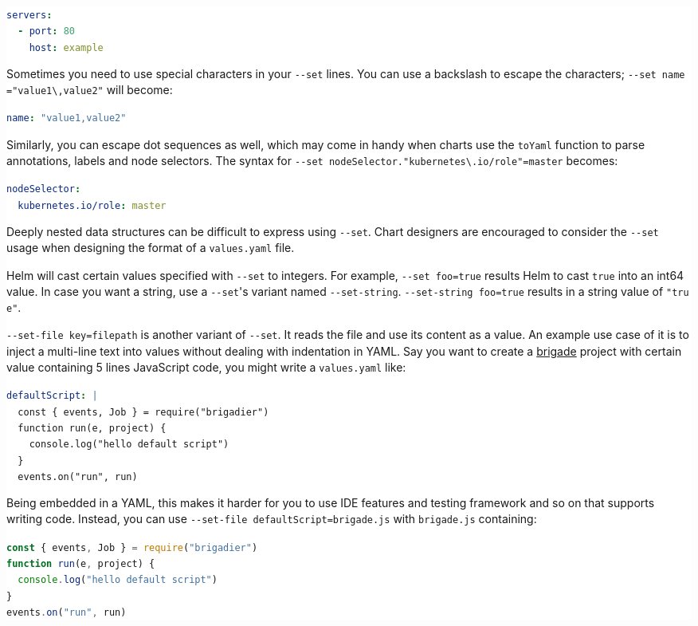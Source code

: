 ```yaml
servers:
  - port: 80
    host: example
```

Sometimes you need to use special characters in your `--set` lines. You can use
a backslash to escape the characters; `--set name="value1\,value2"` will become:

```yaml
name: "value1,value2"
```

Similarly, you can escape dot sequences as well, which may come in handy when charts use the
`toYaml` function to parse annotations, labels and node selectors. The syntax for
`--set nodeSelector."kubernetes\.io/role"=master` becomes:

```yaml
nodeSelector:
  kubernetes.io/role: master
```

Deeply nested data structures can be difficult to express using `--set`. Chart
designers are encouraged to consider the `--set` usage when designing the format
of a `values.yaml` file.

Helm will cast certain values specified with `--set` to integers.
For example, `--set foo=true` results Helm to cast `true` into an int64 value.
In case you want a string, use a `--set`'s variant named `--set-string`. `--set-string foo=true` results in a string value of `"true"`.

`--set-file key=filepath` is another variant of `--set`.
It reads the file and use its content as a value.
An example use case of it is to inject a multi-line text into values without dealing with indentation in YAML.
Say you want to create a [brigade](https://github.com/Azure/brigade) project with certain value containing 5 lines JavaScript code, you might write a `values.yaml` like:

```yaml
defaultScript: |
  const { events, Job } = require("brigadier")
  function run(e, project) {
    console.log("hello default script")
  }
  events.on("run", run)
```

Being embedded in a YAML, this makes it harder for you to use IDE features and testing framework and so on that supports writing code.
Instead, you can use `--set-file defaultScript=brigade.js` with `brigade.js` containing:

```javascript
const { events, Job } = require("brigadier")
function run(e, project) {
  console.log("hello default script")
}
events.on("run", run)
```
